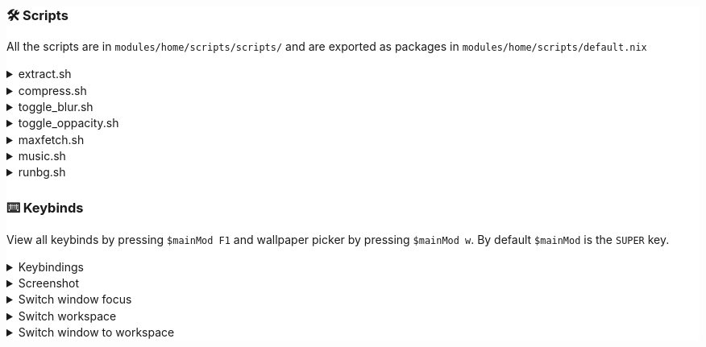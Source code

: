 ### 🛠️ Scripts

All the scripts are in `modules/home/scripts/scripts/` and are exported as packages in `modules/home/scripts/default.nix`

<details><summary>
extract.sh 
</summary></details>

<details><summary>
compress.sh 
</summary></details>

<details><summary>
toggle_blur.sh 
</summary></details>

<details><summary>
toggle_oppacity.sh 
</summary></details>

<details><summary>
maxfetch.sh 
</summary></details>

<details><summary>
music.sh 
</summary></details>

<details><summary>
runbg.sh 
</summary></details>

### ⌨️ Keybinds

View all keybinds by pressing `$mainMod F1` and wallpaper picker by pressing `$mainMod w`. By default `$mainMod` is the `SUPER` key.

<details><summary>
Keybindings 
</summary></details>

<details><summary>
Screenshot 
</summary></details>

<details><summary>
Switch window focus 
</summary></details>

<details><summary>
Switch workspace 
</summary></details>

<details><summary>
Switch window to workspace 
</summary></details>
